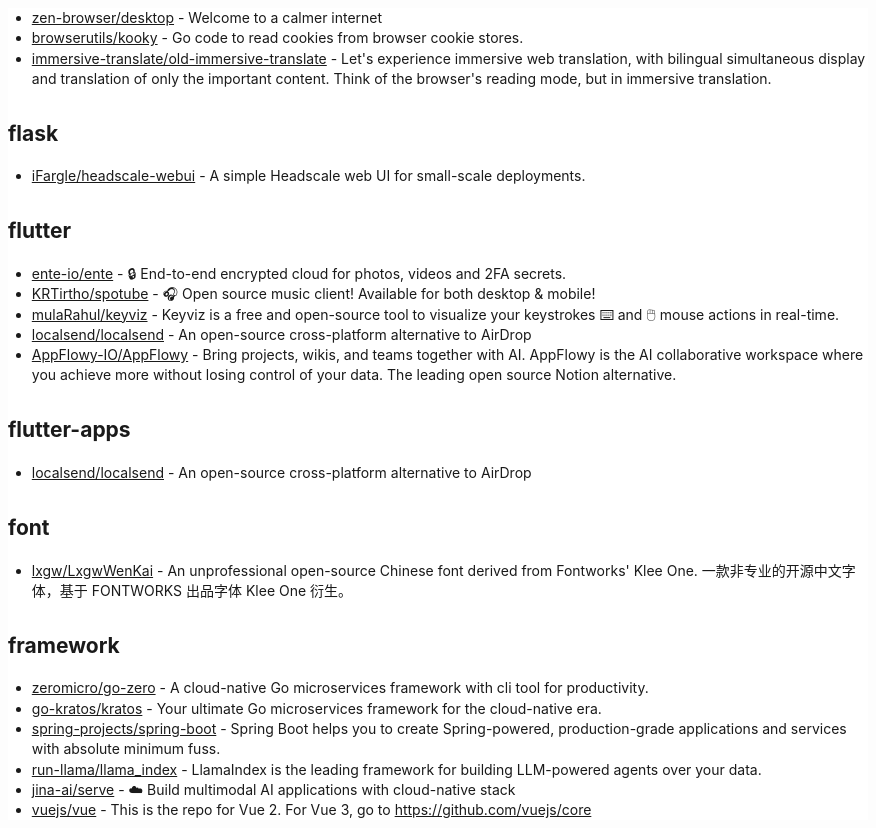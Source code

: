 - [zen-browser/desktop](https://github.com/zen-browser/desktop) - Welcome to a calmer internet
- [browserutils/kooky](https://github.com/browserutils/kooky) - Go code to read cookies from browser cookie stores.
- [immersive-translate/old-immersive-translate](https://github.com/immersive-translate/old-immersive-translate) - Let's experience immersive web translation, with bilingual simultaneous display and translation of only the important content. Think of the browser's reading mode, but in immersive translation.

## flask 

- [iFargle/headscale-webui](https://github.com/iFargle/headscale-webui) - A simple Headscale web UI for small-scale deployments.

## flutter 

- [ente-io/ente](https://github.com/ente-io/ente) - 🔒 End-to-end encrypted cloud for photos, videos and 2FA secrets.
- [KRTirtho/spotube](https://github.com/KRTirtho/spotube) - 🎧 Open source music client! Available for both desktop & mobile!
- [mulaRahul/keyviz](https://github.com/mulaRahul/keyviz) - Keyviz is a free and open-source tool to visualize your keystrokes ⌨️ and 🖱️ mouse actions in real-time.
- [localsend/localsend](https://github.com/localsend/localsend) - An open-source cross-platform alternative to AirDrop
- [AppFlowy-IO/AppFlowy](https://github.com/AppFlowy-IO/AppFlowy) - Bring projects, wikis, and teams together with AI. AppFlowy is the AI collaborative workspace where you achieve more without losing control of your data. The leading open source Notion alternative.

## flutter-apps 

- [localsend/localsend](https://github.com/localsend/localsend) - An open-source cross-platform alternative to AirDrop

## font 

- [lxgw/LxgwWenKai](https://github.com/lxgw/LxgwWenKai) - An unprofessional open-source Chinese font derived from Fontworks' Klee One. 一款非专业的开源中文字体，基于 FONTWORKS 出品字体 Klee One 衍生。

## framework 

- [zeromicro/go-zero](https://github.com/zeromicro/go-zero) - A cloud-native Go microservices framework with cli tool for productivity.
- [go-kratos/kratos](https://github.com/go-kratos/kratos) - Your ultimate Go microservices framework for the cloud-native era.
- [spring-projects/spring-boot](https://github.com/spring-projects/spring-boot) - Spring Boot helps you to create Spring-powered, production-grade applications and services with absolute minimum fuss.
- [run-llama/llama_index](https://github.com/run-llama/llama_index) - LlamaIndex is the leading framework for building LLM-powered agents over your data.
- [jina-ai/serve](https://github.com/jina-ai/serve) - ☁️ Build multimodal AI applications with cloud-native stack
- [vuejs/vue](https://github.com/vuejs/vue) - This is the repo for Vue 2. For Vue 3, go to https://github.com/vuejs/core
